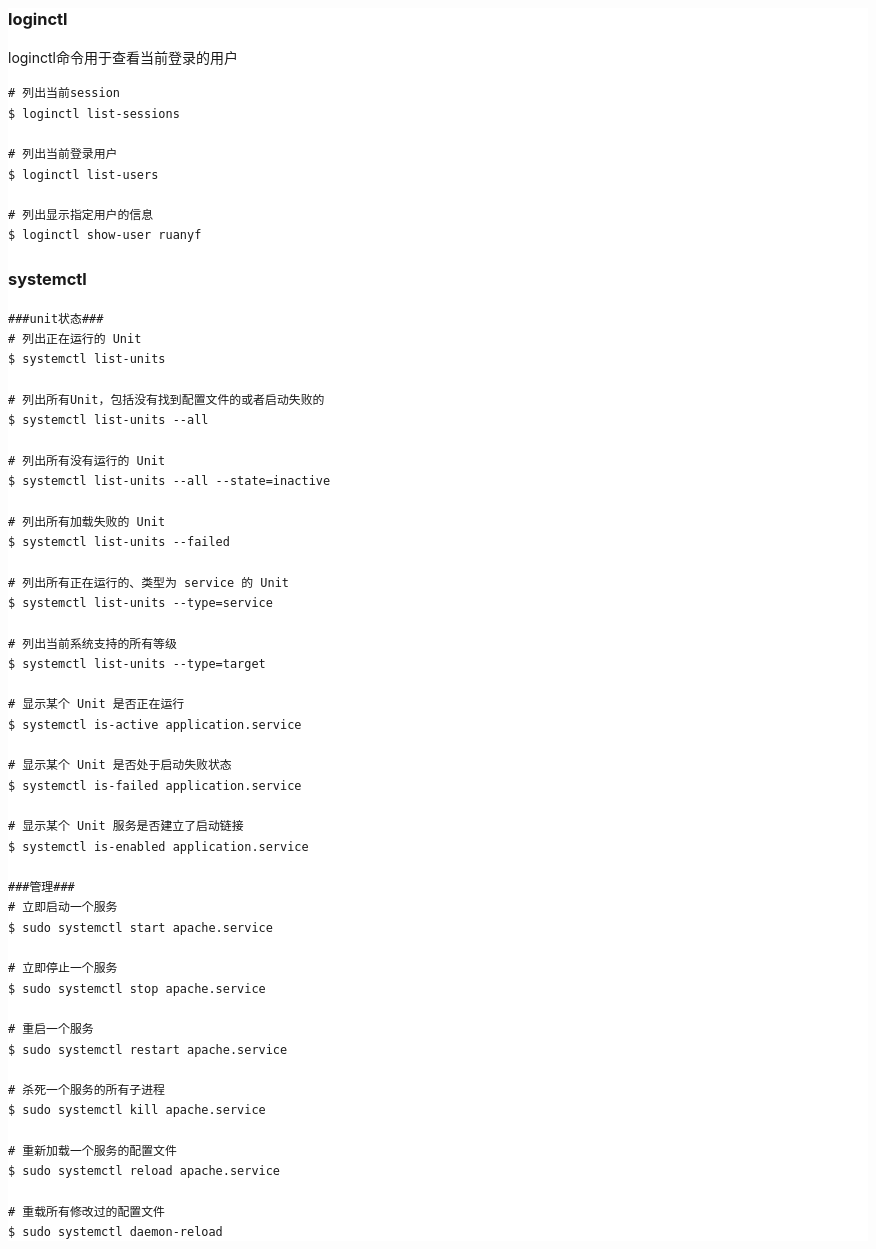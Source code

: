 ```
```

### loginctl
loginctl命令用于查看当前登录的用户
```
# 列出当前session
$ loginctl list-sessions

# 列出当前登录用户
$ loginctl list-users

# 列出显示指定用户的信息
$ loginctl show-user ruanyf
```

### systemctl
```
###unit状态###
# 列出正在运行的 Unit
$ systemctl list-units

# 列出所有Unit，包括没有找到配置文件的或者启动失败的
$ systemctl list-units --all

# 列出所有没有运行的 Unit
$ systemctl list-units --all --state=inactive

# 列出所有加载失败的 Unit
$ systemctl list-units --failed

# 列出所有正在运行的、类型为 service 的 Unit
$ systemctl list-units --type=service

# 列出当前系统支持的所有等级
$ systemctl list-units --type=target

# 显示某个 Unit 是否正在运行
$ systemctl is-active application.service

# 显示某个 Unit 是否处于启动失败状态
$ systemctl is-failed application.service

# 显示某个 Unit 服务是否建立了启动链接
$ systemctl is-enabled application.service

###管理###
# 立即启动一个服务
$ sudo systemctl start apache.service

# 立即停止一个服务
$ sudo systemctl stop apache.service

# 重启一个服务
$ sudo systemctl restart apache.service

# 杀死一个服务的所有子进程
$ sudo systemctl kill apache.service

# 重新加载一个服务的配置文件
$ sudo systemctl reload apache.service

# 重载所有修改过的配置文件
$ sudo systemctl daemon-reload
```